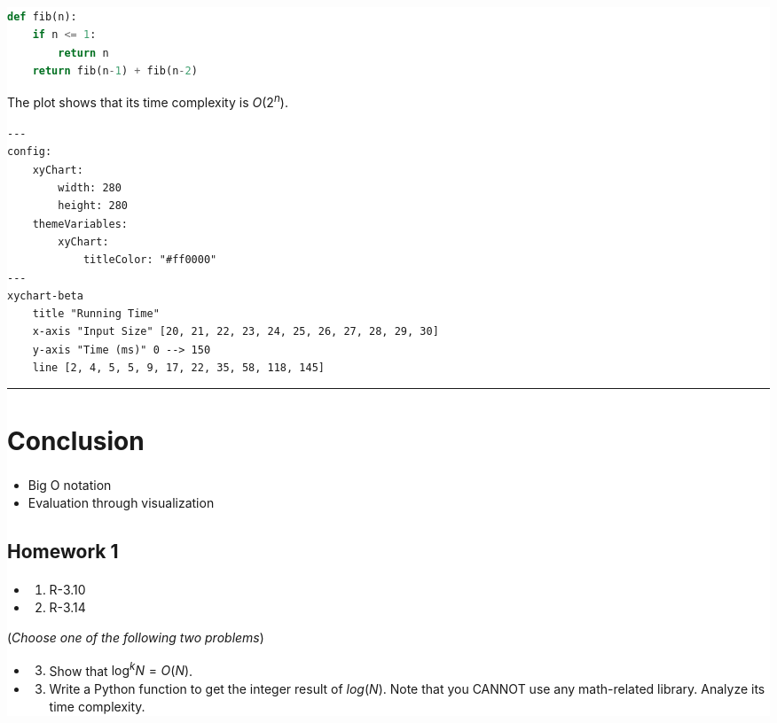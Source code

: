 <div class="grid grid-cols-12">

  <div class="col-span-6">

```python
def fib(n):
    if n <= 1:
        return n
    return fib(n-1) + fib(n-2)
```

The plot shows that its time complexity is $O(2^n)$.

  </div>

  <div class="col-span-6">

```mermaid
---
config:
    xyChart:
        width: 280
        height: 280
    themeVariables:
        xyChart:
            titleColor: "#ff0000"
---
xychart-beta
    title "Running Time"
    x-axis "Input Size" [20, 21, 22, 23, 24, 25, 26, 27, 28, 29, 30]
    y-axis "Time (ms)" 0 --> 150
    line [2, 4, 5, 5, 9, 17, 22, 35, 58, 118, 145]
```

  </div>

</div>



</v-click>

---

# Conclusion

- Big O notation
- Evaluation through visualization

## Homework 1 <arcticons-pentastic />

- 1. R-3.10
- 2. R-3.14

(_Choose one of the following two problems_)

- 3. Show that $\log^k{N} = O(N)$.
- 3. Write a Python function to get the integer result of $log(N)$. Note that you CANNOT use any math-related library. Analyze its time complexity.
